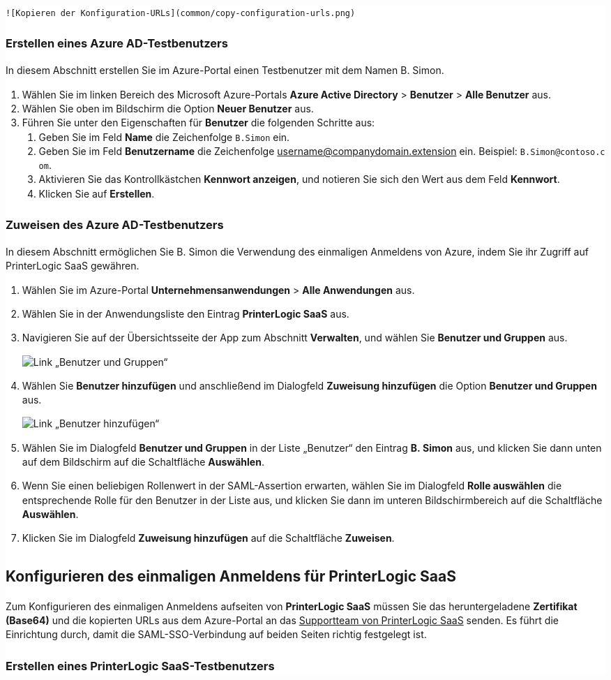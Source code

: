     ![Kopieren der Konfiguration-URLs](common/copy-configuration-urls.png)

### <a name="create-an-azure-ad-test-user"></a>Erstellen eines Azure AD-Testbenutzers

In diesem Abschnitt erstellen Sie im Azure-Portal einen Testbenutzer mit dem Namen B. Simon.

1. Wählen Sie im linken Bereich des Microsoft Azure-Portals **Azure Active Directory** > **Benutzer** > **Alle Benutzer** aus.
1. Wählen Sie oben im Bildschirm die Option **Neuer Benutzer** aus.
1. Führen Sie unter den Eigenschaften für **Benutzer** die folgenden Schritte aus:
   1. Geben Sie im Feld **Name** die Zeichenfolge `B.Simon` ein.  
   1. Geben Sie im Feld **Benutzername** die Zeichenfolge username@companydomain.extension ein. Beispiel: `B.Simon@contoso.com`.
   1. Aktivieren Sie das Kontrollkästchen **Kennwort anzeigen**, und notieren Sie sich den Wert aus dem Feld **Kennwort**.
   1. Klicken Sie auf **Erstellen**.

### <a name="assign-the-azure-ad-test-user"></a>Zuweisen des Azure AD-Testbenutzers

In diesem Abschnitt ermöglichen Sie B. Simon die Verwendung des einmaligen Anmeldens von Azure, indem Sie ihr Zugriff auf PrinterLogic SaaS gewähren.

1. Wählen Sie im Azure-Portal **Unternehmensanwendungen** > **Alle Anwendungen** aus.
1. Wählen Sie in der Anwendungsliste den Eintrag **PrinterLogic SaaS** aus.
1. Navigieren Sie auf der Übersichtsseite der App zum Abschnitt **Verwalten**, und wählen Sie **Benutzer und Gruppen** aus.

   ![Link „Benutzer und Gruppen“](common/users-groups-blade.png)

1. Wählen Sie **Benutzer hinzufügen** und anschließend im Dialogfeld **Zuweisung hinzufügen** die Option **Benutzer und Gruppen** aus.

    ![Link „Benutzer hinzufügen“](common/add-assign-user.png)

1. Wählen Sie im Dialogfeld **Benutzer und Gruppen** in der Liste „Benutzer“ den Eintrag **B. Simon** aus, und klicken Sie dann unten auf dem Bildschirm auf die Schaltfläche **Auswählen**.
1. Wenn Sie einen beliebigen Rollenwert in der SAML-Assertion erwarten, wählen Sie im Dialogfeld **Rolle auswählen** die entsprechende Rolle für den Benutzer in der Liste aus, und klicken Sie dann im unteren Bildschirmbereich auf die Schaltfläche **Auswählen**.
1. Klicken Sie im Dialogfeld **Zuweisung hinzufügen** auf die Schaltfläche **Zuweisen**.

## <a name="configure-printerlogic-saas-sso"></a>Konfigurieren des einmaligen Anmeldens für PrinterLogic SaaS

Zum Konfigurieren des einmaligen Anmeldens aufseiten von **PrinterLogic SaaS** müssen Sie das heruntergeladene **Zertifikat (Base64)** und die kopierten URLs aus dem Azure-Portal an das [Supportteam von PrinterLogic SaaS](mailto:support@printerlogic.com) senden. Es führt die Einrichtung durch, damit die SAML-SSO-Verbindung auf beiden Seiten richtig festgelegt ist.

### <a name="create-printerlogic-saas-test-user"></a>Erstellen eines PrinterLogic SaaS-Testbenutzers
